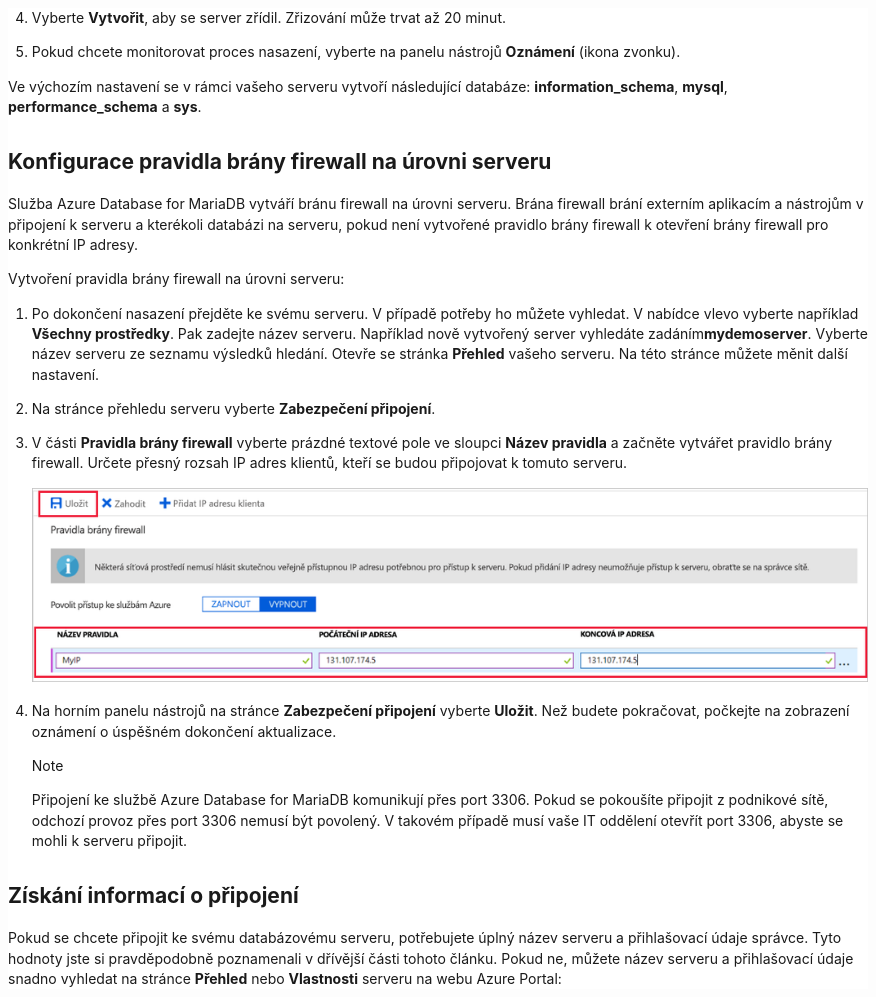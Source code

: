 4.  Vyberte **Vytvořit**, aby se server zřídil. Zřizování může trvat až 20 minut.
   
5.  Pokud chcete monitorovat proces nasazení, vyberte na panelu nástrojů **Oznámení** (ikona zvonku).
   
Ve výchozím nastavení se v rámci vašeho serveru vytvoří následující databáze: **information_schema**, **mysql**, **performance_schema** a **sys**.


## <a name="configure-firewall-rule"></a>Konfigurace pravidla brány firewall na úrovni serveru

Služba Azure Database for MariaDB vytváří bránu firewall na úrovni serveru. Brána firewall brání externím aplikacím a nástrojům v připojení k serveru a kterékoli databázi na serveru, pokud není vytvořené pravidlo brány firewall k otevření brány firewall pro konkrétní IP adresy. 

Vytvoření pravidla brány firewall na úrovni serveru:

1. Po dokončení nasazení přejděte ke svému serveru. V případě potřeby ho můžete vyhledat. V nabídce vlevo vyberte například **Všechny prostředky**. Pak zadejte název serveru. Například nově vytvořený server vyhledáte zadáním**mydemoserver**. Vyberte název serveru ze seznamu výsledků hledání. Otevře se stránka **Přehled** vašeho serveru. Na této stránce můžete měnit další nastavení.

2. Na stránce přehledu serveru vyberte **Zabezpečení připojení**.

3. V části **Pravidla brány firewall** vyberte prázdné textové pole ve sloupci **Název pravidla** a začněte vytvářet pravidlo brány firewall. Určete přesný rozsah IP adres klientů, kteří se budou připojovat k tomuto serveru.
   
   ![Zabezpečení připojení – Pravidla brány firewall](./media/quickstart-create-mariadb-server-database-using-azure-portal/5-firewall-2.png)

4. Na horním panelu nástrojů na stránce **Zabezpečení připojení** vyberte **Uložit**. Než budete pokračovat, počkejte na zobrazení oznámení o úspěšném dokončení aktualizace. 

   > [!NOTE]
   > Připojení ke službě Azure Database for MariaDB komunikují přes port 3306. Pokud se pokoušíte připojit z podnikové sítě, odchozí provoz přes port 3306 nemusí být povolený. V takovém případě musí vaše IT oddělení otevřít port 3306, abyste se mohli k serveru připojit.
   > 

## <a name="get-connection-information"></a>Získání informací o připojení

Pokud se chcete připojit ke svému databázovému serveru, potřebujete úplný název serveru a přihlašovací údaje správce. Tyto hodnoty jste si pravděpodobně poznamenali v dřívější části tohoto článku. Pokud ne, můžete název serveru a přihlašovací údaje snadno vyhledat na stránce **Přehled** nebo **Vlastnosti** serveru na webu Azure Portal:
